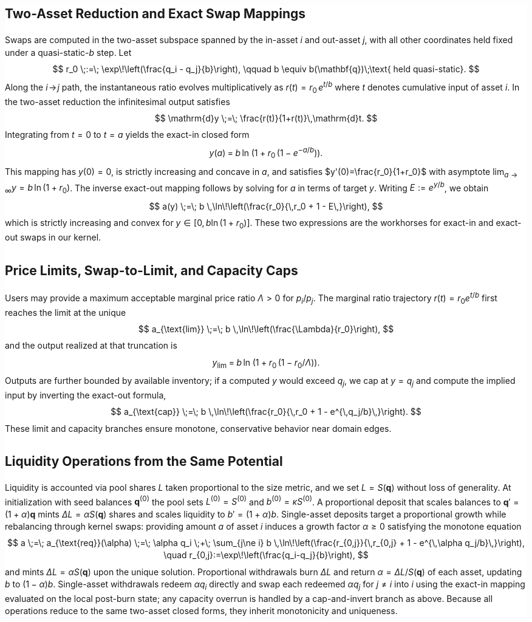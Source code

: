## Two-Asset Reduction and Exact Swap Mappings
Swaps are computed in the two-asset subspace spanned by the in-asset $i$ and out-asset $j$, with all other coordinates held fixed under a quasi-static-$b$ step. Let
$$
r_0 \;:=\; \exp\!\left(\frac{q_i - q_j}{b}\right), \qquad b \equiv b(\mathbf{q})\;\text{ held quasi-static}.
$$
Along the $i\!\to\! j$ path, the instantaneous ratio evolves multiplicatively as $r(t)=r_0\,e^{t/b}$ where $t$ denotes cumulative input of asset $i$. In the two-asset reduction the infinitesimal output satisfies
$$
\mathrm{d}y \;=\; \frac{r(t)}{1+r(t)}\,\mathrm{d}t.
$$
Integrating from $t=0$ to $t=a$ yields the exact-in closed form
$$
y(a) \;=\; b \,\ln\!\Big( 1 + r_0 \,\big(1 - e^{-a/b}\big) \Big).
$$
This mapping has $y(0)=0$, is strictly increasing and concave in $a$, and satisfies $y'(0)=\frac{r_0}{1+r_0}$ with asymptote $\lim_{a\to\infty} y = b\,\ln(1+r_0)$. The inverse exact-out mapping follows by solving for $a$ in terms of target $y$. Writing $E:=e^{y/b}$, we obtain
$$
a(y) \;=\; b \,\ln\!\left(\frac{r_0}{\,r_0 + 1 - E\,}\right),
$$
which is strictly increasing and convex for $y\in\big[0,\, b\ln(1+r_0)\big]$. These two expressions are the workhorses for exact-in and exact-out swaps in our kernel.

## Price Limits, Swap-to-Limit, and Capacity Caps
Users may provide a maximum acceptable marginal price ratio $\Lambda>0$ for $p_i/p_j$. The marginal ratio trajectory $r(t)=r_0 e^{t/b}$ first reaches the limit at the unique
$$
a_{\text{lim}} \;=\; b \,\ln\!\left(\frac{\Lambda}{r_0}\right),
$$
and the output realized at that truncation is
$$
y_{\text{lim}} \;=\; b \,\ln\!\Big( 1 + r_0 \,\big(1 - r_0/\Lambda\big) \Big).
$$
Outputs are further bounded by available inventory; if a computed $y$ would exceed $q_j$, we cap at $y=q_j$ and compute the implied input by inverting the exact-out formula,
$$
a_{\text{cap}} \;=\; b \,\ln\!\left(\frac{r_0}{\,r_0 + 1 - e^{\,q_j/b}\,}\right).
$$
These limit and capacity branches ensure monotone, conservative behavior near domain edges.

## Liquidity Operations from the Same Potential
Liquidity is accounted via pool shares $L$ taken proportional to the size metric, and we set $L=S(\mathbf{q})$ without loss of generality. At initialization with seed balances $\mathbf{q}^{(0)}$ the pool sets $L^{(0)}=S^{(0)}$ and $b^{(0)}=\kappa S^{(0)}$. A proportional deposit that scales balances to $\mathbf{q}'=(1+\alpha)\mathbf{q}$ mints $\Delta L = \alpha S(\mathbf{q})$ shares and scales liquidity to $b'=(1+\alpha)b$. Single-asset deposits target a proportional growth while rebalancing through kernel swaps: providing amount $a$ of asset $i$ induces a growth factor $\alpha\ge 0$ satisfying the monotone equation
$$
a \;=\; a_{\text{req}}(\alpha) \;=\; \alpha q_i \;+\; \sum_{j\ne i} b \,\ln\!\left(\frac{r_{0,j}}{\,r_{0,j} + 1 - e^{\,\alpha q_j/b}\,}\right), \quad r_{0,j}:=\exp\!\left(\frac{q_i-q_j}{b}\right),
$$
and mints $\Delta L=\alpha S(\mathbf{q})$ upon the unique solution. Proportional withdrawals burn $\Delta L$ and return $\alpha=\Delta L/S(\mathbf{q})$ of each asset, updating $b$ to $(1-\alpha)b$. Single-asset withdrawals redeem $\alpha q_i$ directly and swap each redeemed $\alpha q_j$ for $j\ne i$ into $i$ using the exact-in mapping evaluated on the local post-burn state; any capacity overrun is handled by a cap-and-invert branch as above. Because all operations reduce to the same two-asset closed forms, they inherit monotonicity and uniqueness.
